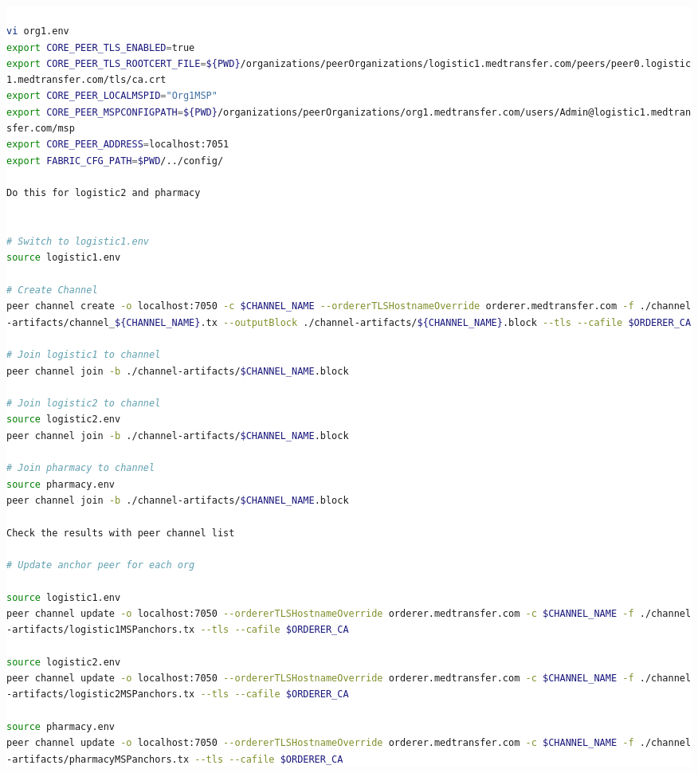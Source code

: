 ```bash

vi org1.env
export CORE_PEER_TLS_ENABLED=true
export CORE_PEER_TLS_ROOTCERT_FILE=${PWD}/organizations/peerOrganizations/logistic1.medtransfer.com/peers/peer0.logistic1.medtransfer.com/tls/ca.crt
export CORE_PEER_LOCALMSPID="Org1MSP"
export CORE_PEER_MSPCONFIGPATH=${PWD}/organizations/peerOrganizations/org1.medtransfer.com/users/Admin@logistic1.medtransfer.com/msp
export CORE_PEER_ADDRESS=localhost:7051
export FABRIC_CFG_PATH=$PWD/../config/

Do this for logistic2 and pharmacy


# Switch to logistic1.env
source logistic1.env

# Create Channel
peer channel create -o localhost:7050 -c $CHANNEL_NAME --ordererTLSHostnameOverride orderer.medtransfer.com -f ./channel-artifacts/channel_${CHANNEL_NAME}.tx --outputBlock ./channel-artifacts/${CHANNEL_NAME}.block --tls --cafile $ORDERER_CA 

# Join logistic1 to channel
peer channel join -b ./channel-artifacts/$CHANNEL_NAME.block

# Join logistic2 to channel
source logistic2.env
peer channel join -b ./channel-artifacts/$CHANNEL_NAME.block

# Join pharmacy to channel
source pharmacy.env
peer channel join -b ./channel-artifacts/$CHANNEL_NAME.block

Check the results with peer channel list

# Update anchor peer for each org

source logistic1.env
peer channel update -o localhost:7050 --ordererTLSHostnameOverride orderer.medtransfer.com -c $CHANNEL_NAME -f ./channel-artifacts/logistic1MSPanchors.tx --tls --cafile $ORDERER_CA 

source logistic2.env
peer channel update -o localhost:7050 --ordererTLSHostnameOverride orderer.medtransfer.com -c $CHANNEL_NAME -f ./channel-artifacts/logistic2MSPanchors.tx --tls --cafile $ORDERER_CA 

source pharmacy.env
peer channel update -o localhost:7050 --ordererTLSHostnameOverride orderer.medtransfer.com -c $CHANNEL_NAME -f ./channel-artifacts/pharmacyMSPanchors.tx --tls --cafile $ORDERER_CA 

```
